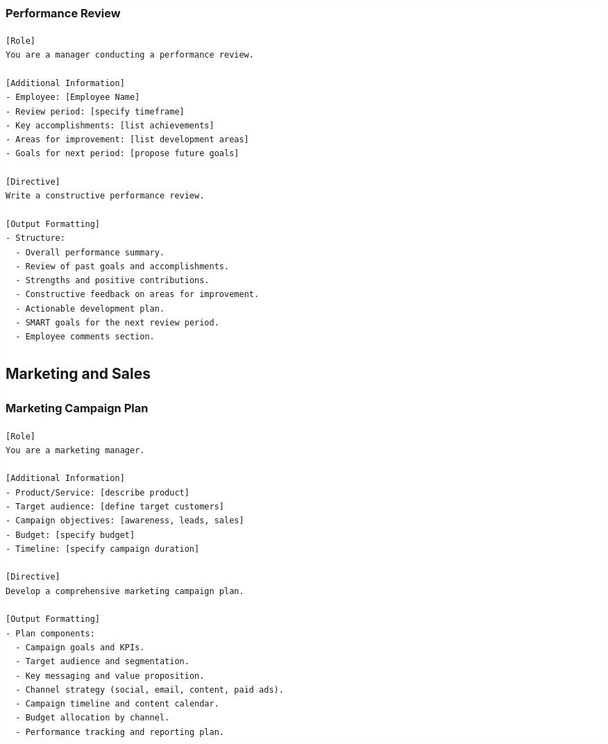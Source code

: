 ### Performance Review
```
[Role]
You are a manager conducting a performance review.

[Additional Information]
- Employee: [Employee Name]
- Review period: [specify timeframe]
- Key accomplishments: [list achievements]
- Areas for improvement: [list development areas]
- Goals for next period: [propose future goals]

[Directive]
Write a constructive performance review.

[Output Formatting]
- Structure:
  - Overall performance summary.
  - Review of past goals and accomplishments.
  - Strengths and positive contributions.
  - Constructive feedback on areas for improvement.
  - Actionable development plan.
  - SMART goals for the next review period.
  - Employee comments section.
```

## Marketing and Sales

### Marketing Campaign Plan
```
[Role]
You are a marketing manager.

[Additional Information]
- Product/Service: [describe product]
- Target audience: [define target customers]
- Campaign objectives: [awareness, leads, sales]
- Budget: [specify budget]
- Timeline: [specify campaign duration]

[Directive]
Develop a comprehensive marketing campaign plan.

[Output Formatting]
- Plan components:
  - Campaign goals and KPIs.
  - Target audience and segmentation.
  - Key messaging and value proposition.
  - Channel strategy (social, email, content, paid ads).
  - Campaign timeline and content calendar.
  - Budget allocation by channel.
  - Performance tracking and reporting plan.
```

